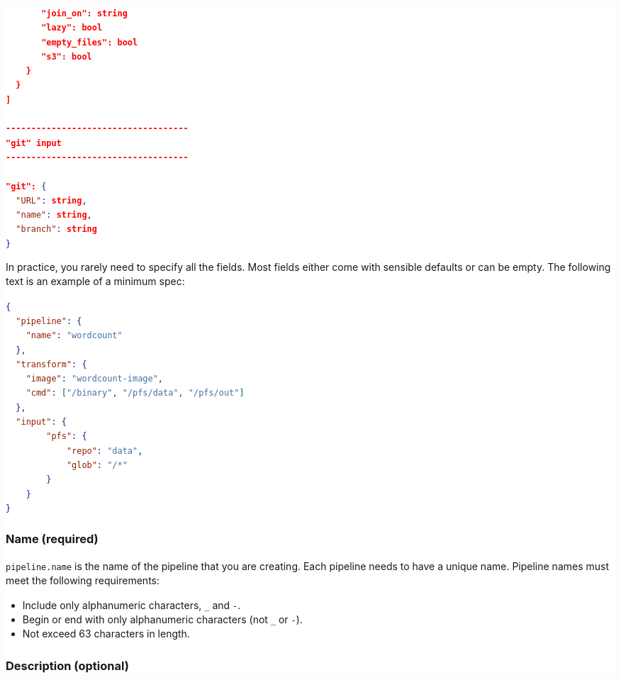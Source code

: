 ```json
       "join_on": string
       "lazy": bool
       "empty_files": bool
       "s3": bool
    }
  }
]

------------------------------------
"git" input
------------------------------------

"git": {
  "URL": string,
  "name": string,
  "branch": string
}

```

In practice, you rarely need to specify all the fields.
Most fields either come with sensible defaults or can be empty.
The following text is an example of a minimum spec:

```json
{
  "pipeline": {
    "name": "wordcount"
  },
  "transform": {
    "image": "wordcount-image",
    "cmd": ["/binary", "/pfs/data", "/pfs/out"]
  },
  "input": {
        "pfs": {
            "repo": "data",
            "glob": "/*"
        }
    }
}
```

### Name (required)

`pipeline.name` is the name of the pipeline that you are creating. Each
pipeline needs to have a unique name. Pipeline names must meet the following
requirements:

- Include only alphanumeric characters, `_` and `-`.
- Begin or end with only alphanumeric characters (not `_` or `-`).
- Not exceed 63 characters in length.

### Description (optional)

